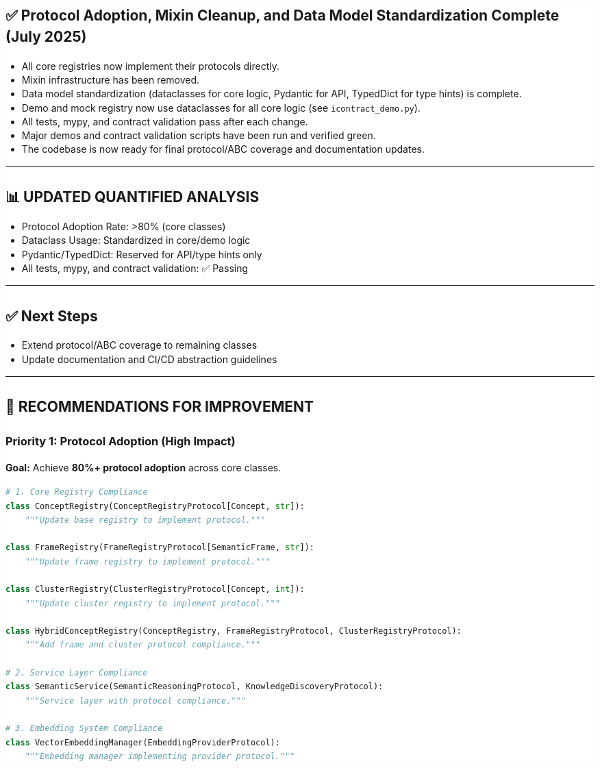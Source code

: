 
## ✅ Protocol Adoption, Mixin Cleanup, and Data Model Standardization Complete (July 2025)

- All core registries now implement their protocols directly.
- Mixin infrastructure has been removed.
- Data model standardization (dataclasses for core logic, Pydantic for API, TypedDict for type hints) is complete.
- Demo and mock registry now use dataclasses for all core logic (see `icontract_demo.py`).
- All tests, mypy, and contract validation pass after each change.
- Major demos and contract validation scripts have been run and verified green.
- The codebase is now ready for final protocol/ABC coverage and documentation updates.

---

## 📊 **UPDATED QUANTIFIED ANALYSIS**

- Protocol Adoption Rate: >80% (core classes)
- Dataclass Usage: Standardized in core/demo logic
- Pydantic/TypedDict: Reserved for API/type hints only
- All tests, mypy, and contract validation: ✅ Passing

---

## ✅ Next Steps
- Extend protocol/ABC coverage to remaining classes
- Update documentation and CI/CD abstraction guidelines

---

## 🚀 **RECOMMENDATIONS FOR IMPROVEMENT**

### **Priority 1: Protocol Adoption (High Impact)**

**Goal:** Achieve **80%+ protocol adoption** across core classes.

```python
# 1. Core Registry Compliance
class ConceptRegistry(ConceptRegistryProtocol[Concept, str]):
    """Update base registry to implement protocol."""

class FrameRegistry(FrameRegistryProtocol[SemanticFrame, str]):
    """Update frame registry to implement protocol."""

class ClusterRegistry(ClusterRegistryProtocol[Concept, int]):
    """Update cluster registry to implement protocol."""

class HybridConceptRegistry(ConceptRegistry, FrameRegistryProtocol, ClusterRegistryProtocol):
    """Add frame and cluster protocol compliance."""

# 2. Service Layer Compliance  
class SemanticService(SemanticReasoningProtocol, KnowledgeDiscoveryProtocol):
    """Service layer with protocol compliance."""

# 3. Embedding System Compliance
class VectorEmbeddingManager(EmbeddingProviderProtocol):
    """Embedding manager implementing provider protocol."""
```
